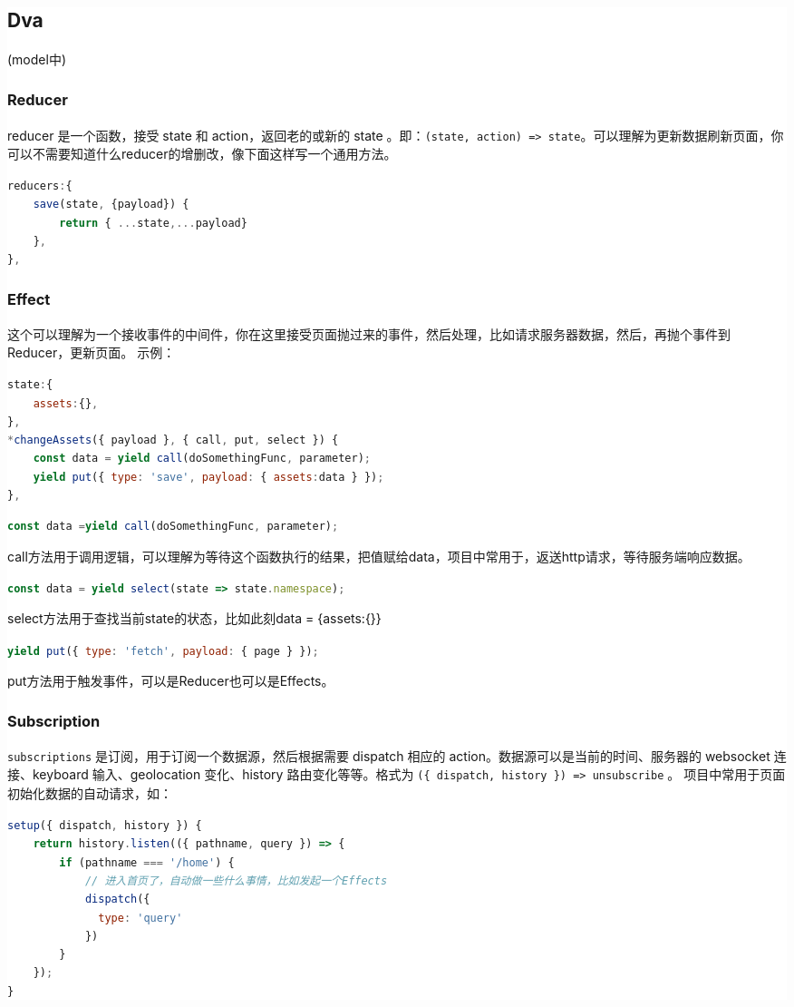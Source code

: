 ## Dva

(model中)

### Reducer

reducer 是一个函数，接受 state 和 action，返回老的或新的 state 。即：`(state, action) => state`。可以理解为更新数据刷新页面，你可以不需要知道什么reducer的增删改，像下面这样写一个通用方法。

```js
reducers:{
    save(state, {payload}) {
        return { ...state,...payload}
    },
},
```

### Effect

这个可以理解为一个接收事件的中间件，你在这里接受页面抛过来的事件，然后处理，比如请求服务器数据，然后，再抛个事件到Reducer，更新页面。
示例：

```js
state:{
    assets:{},
},
*changeAssets({ payload }, { call, put, select }) {
    const data = yield call(doSomethingFunc, parameter);
    yield put({ type: 'save', payload: { assets:data } });
},
```

```js
const data =yield call(doSomethingFunc, parameter);
```

call方法用于调用逻辑，可以理解为等待这个函数执行的结果，把值赋给data，项目中常用于，返送http请求，等待服务端响应数据。

```js
const data = yield select(state => state.namespace);
```

select方法用于查找当前state的状态，比如此刻data = {assets:{}}

```js
yield put({ type: 'fetch', payload: { page } });
```

put方法用于触发事件，可以是Reducer也可以是Effects。

### Subscription

`subscriptions` 是订阅，用于订阅一个数据源，然后根据需要 dispatch 相应的 action。数据源可以是当前的时间、服务器的 websocket 连接、keyboard 输入、geolocation 变化、history 路由变化等等。格式为 `({ dispatch, history }) => unsubscribe` 。
项目中常用于页面初始化数据的自动请求，如：

```js
setup({ dispatch, history }) {
    return history.listen(({ pathname, query }) => {
        if (pathname === '/home') {
            // 进入首页了，自动做一些什么事情，比如发起一个Effects
            dispatch({
              type: 'query'
            })
        }
    });
}
```
